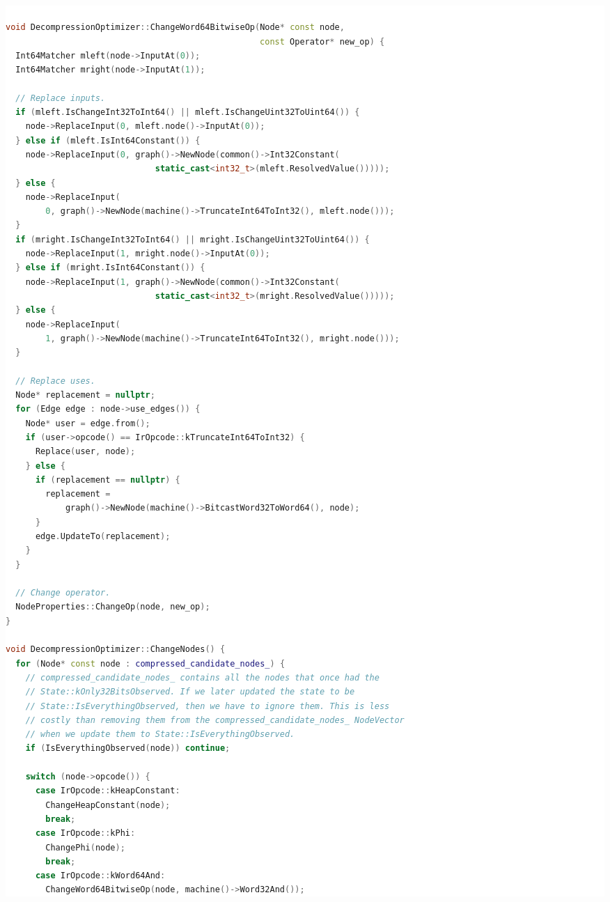 ```cpp

void DecompressionOptimizer::ChangeWord64BitwiseOp(Node* const node,
                                                   const Operator* new_op) {
  Int64Matcher mleft(node->InputAt(0));
  Int64Matcher mright(node->InputAt(1));

  // Replace inputs.
  if (mleft.IsChangeInt32ToInt64() || mleft.IsChangeUint32ToUint64()) {
    node->ReplaceInput(0, mleft.node()->InputAt(0));
  } else if (mleft.IsInt64Constant()) {
    node->ReplaceInput(0, graph()->NewNode(common()->Int32Constant(
                              static_cast<int32_t>(mleft.ResolvedValue()))));
  } else {
    node->ReplaceInput(
        0, graph()->NewNode(machine()->TruncateInt64ToInt32(), mleft.node()));
  }
  if (mright.IsChangeInt32ToInt64() || mright.IsChangeUint32ToUint64()) {
    node->ReplaceInput(1, mright.node()->InputAt(0));
  } else if (mright.IsInt64Constant()) {
    node->ReplaceInput(1, graph()->NewNode(common()->Int32Constant(
                              static_cast<int32_t>(mright.ResolvedValue()))));
  } else {
    node->ReplaceInput(
        1, graph()->NewNode(machine()->TruncateInt64ToInt32(), mright.node()));
  }

  // Replace uses.
  Node* replacement = nullptr;
  for (Edge edge : node->use_edges()) {
    Node* user = edge.from();
    if (user->opcode() == IrOpcode::kTruncateInt64ToInt32) {
      Replace(user, node);
    } else {
      if (replacement == nullptr) {
        replacement =
            graph()->NewNode(machine()->BitcastWord32ToWord64(), node);
      }
      edge.UpdateTo(replacement);
    }
  }

  // Change operator.
  NodeProperties::ChangeOp(node, new_op);
}

void DecompressionOptimizer::ChangeNodes() {
  for (Node* const node : compressed_candidate_nodes_) {
    // compressed_candidate_nodes_ contains all the nodes that once had the
    // State::kOnly32BitsObserved. If we later updated the state to be
    // State::IsEverythingObserved, then we have to ignore them. This is less
    // costly than removing them from the compressed_candidate_nodes_ NodeVector
    // when we update them to State::IsEverythingObserved.
    if (IsEverythingObserved(node)) continue;

    switch (node->opcode()) {
      case IrOpcode::kHeapConstant:
        ChangeHeapConstant(node);
        break;
      case IrOpcode::kPhi:
        ChangePhi(node);
        break;
      case IrOpcode::kWord64And:
        ChangeWord64BitwiseOp(node, machine()->Word32And());
```